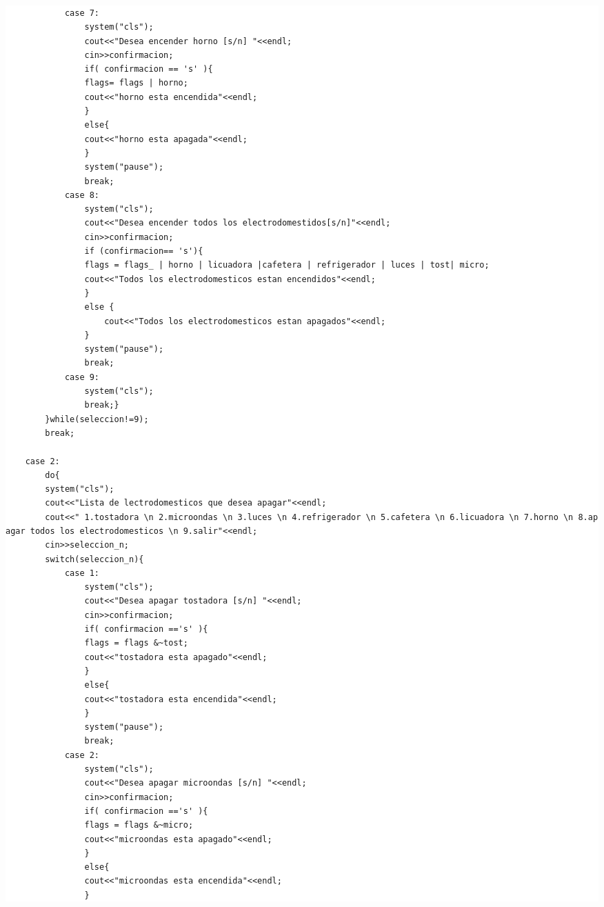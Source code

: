 				case 7:
					system("cls");
					cout<<"Desea encender horno [s/n] "<<endl;
					cin>>confirmacion;
					if( confirmacion == 's' ){
					flags= flags | horno;
					cout<<"horno esta encendida"<<endl;
					}
					else{
					cout<<"horno esta apagada"<<endl;
					}
					system("pause");
					break;
				case 8:
					system("cls");
					cout<<"Desea encender todos los electrodomestidos[s/n]"<<endl;
					cin>>confirmacion;
					if (confirmacion== 's'){
					flags = flags_ | horno | licuadora |cafetera | refrigerador | luces | tost| micro;
					cout<<"Todos los electrodomesticos estan encendidos"<<endl;
					}
					else {
						cout<<"Todos los electrodomesticos estan apagados"<<endl;
					}
					system("pause");
					break;	
				case 9:
					system("cls");
					break;}
			}while(seleccion!=9);
			break;
			
		case 2:
			do{
			system("cls");
			cout<<"Lista de lectrodomesticos que desea apagar"<<endl;
			cout<<" 1.tostadora \n 2.microondas \n 3.luces \n 4.refrigerador \n 5.cafetera \n 6.licuadora \n 7.horno \n 8.apagar todos los electrodomesticos \n 9.salir"<<endl;
			cin>>seleccion_n;
			switch(seleccion_n){
				case 1:
					system("cls");
					cout<<"Desea apagar tostadora [s/n] "<<endl;
					cin>>confirmacion;
					if( confirmacion =='s' ){
					flags = flags &~tost;
					cout<<"tostadora esta apagado"<<endl;
					}
					else{
					cout<<"tostadora esta encendida"<<endl;
					}
					system("pause");
					break;
				case 2:
					system("cls");
					cout<<"Desea apagar microondas [s/n] "<<endl;
					cin>>confirmacion;
					if( confirmacion =='s' ){
					flags = flags &~micro;
					cout<<"microondas esta apagado"<<endl;
					}
					else{
					cout<<"microondas esta encendida"<<endl;
					}